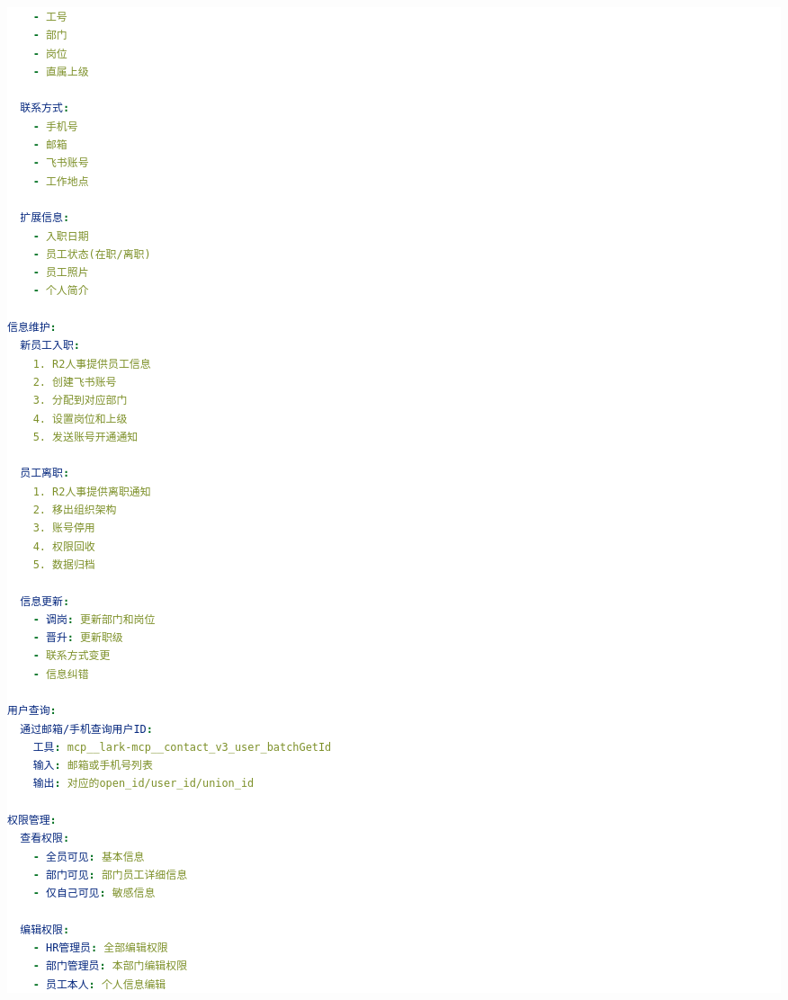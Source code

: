 ```yaml
    - 工号
    - 部门
    - 岗位
    - 直属上级

  联系方式:
    - 手机号
    - 邮箱
    - 飞书账号
    - 工作地点

  扩展信息:
    - 入职日期
    - 员工状态(在职/离职)
    - 员工照片
    - 个人简介

信息维护:
  新员工入职:
    1. R2人事提供员工信息
    2. 创建飞书账号
    3. 分配到对应部门
    4. 设置岗位和上级
    5. 发送账号开通通知

  员工离职:
    1. R2人事提供离职通知
    2. 移出组织架构
    3. 账号停用
    4. 权限回收
    5. 数据归档

  信息更新:
    - 调岗: 更新部门和岗位
    - 晋升: 更新职级
    - 联系方式变更
    - 信息纠错

用户查询:
  通过邮箱/手机查询用户ID:
    工具: mcp__lark-mcp__contact_v3_user_batchGetId
    输入: 邮箱或手机号列表
    输出: 对应的open_id/user_id/union_id

权限管理:
  查看权限:
    - 全员可见: 基本信息
    - 部门可见: 部门员工详细信息
    - 仅自己可见: 敏感信息

  编辑权限:
    - HR管理员: 全部编辑权限
    - 部门管理员: 本部门编辑权限
    - 员工本人: 个人信息编辑
```
